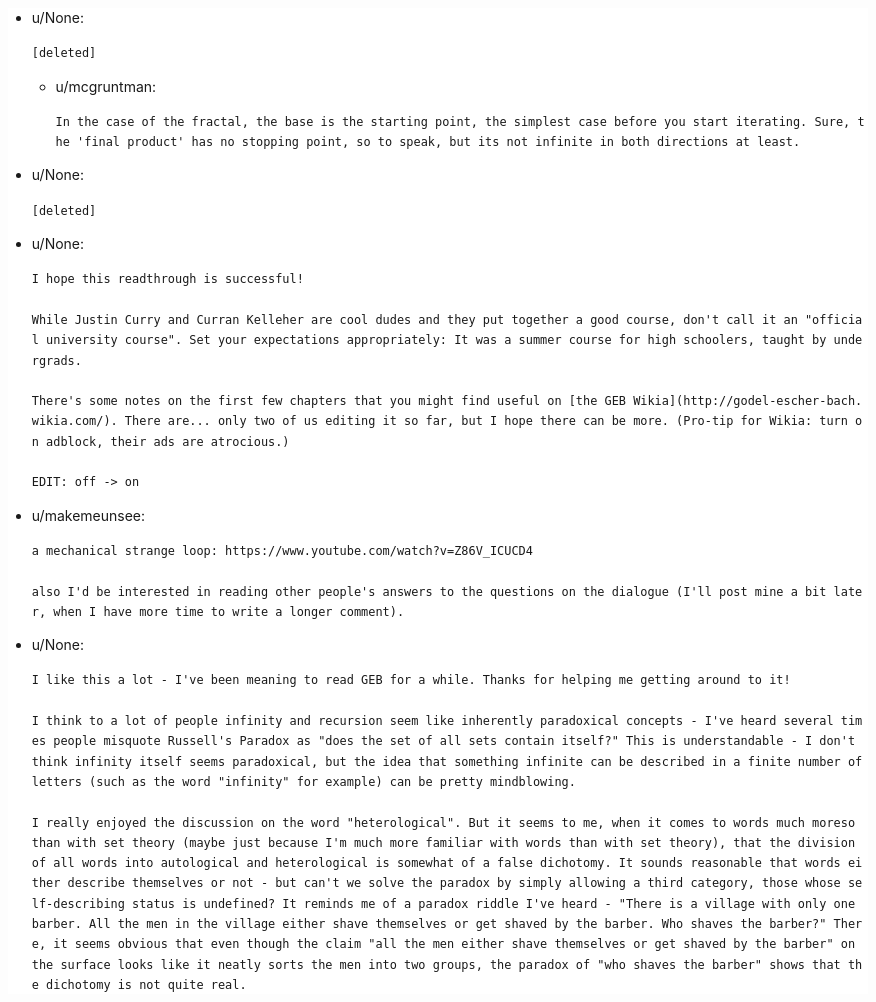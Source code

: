   - u/None:
    ```
    [deleted]
    ```

    - u/mcgruntman:
      ```
      In the case of the fractal, the base is the starting point, the simplest case before you start iterating. Sure, the 'final product' has no stopping point, so to speak, but its not infinite in both directions at least.
      ```

- u/None:
  ```
  [deleted]
  ```

- u/None:
  ```
  I hope this readthrough is successful!

  While Justin Curry and Curran Kelleher are cool dudes and they put together a good course, don't call it an "official university course". Set your expectations appropriately: It was a summer course for high schoolers, taught by undergrads.

  There's some notes on the first few chapters that you might find useful on [the GEB Wikia](http://godel-escher-bach.wikia.com/). There are... only two of us editing it so far, but I hope there can be more. (Pro-tip for Wikia: turn on adblock, their ads are atrocious.)

  EDIT: off -> on
  ```

- u/makemeunsee:
  ```
  a mechanical strange loop: https://www.youtube.com/watch?v=Z86V_ICUCD4

  also I'd be interested in reading other people's answers to the questions on the dialogue (I'll post mine a bit later, when I have more time to write a longer comment).
  ```

- u/None:
  ```
  I like this a lot - I've been meaning to read GEB for a while. Thanks for helping me getting around to it!

  I think to a lot of people infinity and recursion seem like inherently paradoxical concepts - I've heard several times people misquote Russell's Paradox as "does the set of all sets contain itself?" This is understandable - I don't think infinity itself seems paradoxical, but the idea that something infinite can be described in a finite number of letters (such as the word "infinity" for example) can be pretty mindblowing. 

  I really enjoyed the discussion on the word "heterological". But it seems to me, when it comes to words much moreso than with set theory (maybe just because I'm much more familiar with words than with set theory), that the division of all words into autological and heterological is somewhat of a false dichotomy. It sounds reasonable that words either describe themselves or not - but can't we solve the paradox by simply allowing a third category, those whose self-describing status is undefined? It reminds me of a paradox riddle I've heard - "There is a village with only one barber. All the men in the village either shave themselves or get shaved by the barber. Who shaves the barber?" There, it seems obvious that even though the claim "all the men either shave themselves or get shaved by the barber" on the surface looks like it neatly sorts the men into two groups, the paradox of "who shaves the barber" shows that the dichotomy is not quite real. 

  ```